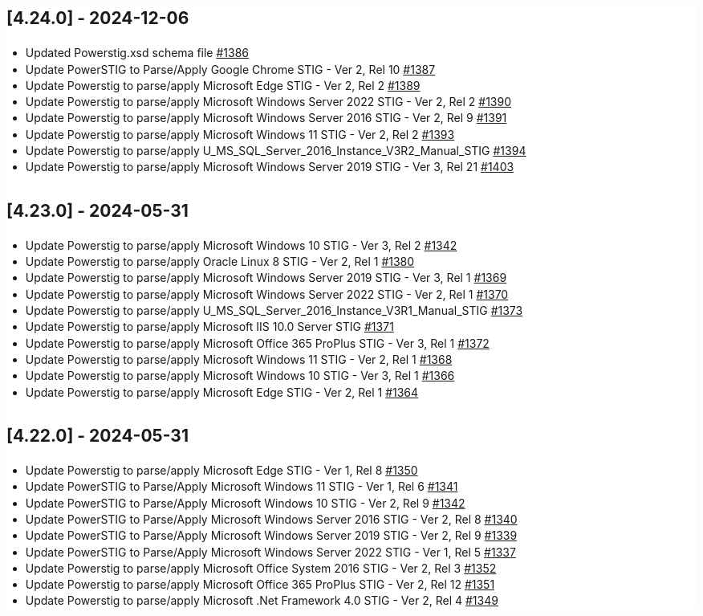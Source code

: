 ## [4.24.0] - 2024-12-06

* Updated Powerstig.xsd schema file [#1386](https://github.com/microsoft/PowerStig/issues/1386)
* Update PowerSTIG to Parse/Apply Google Chrome STIG - Ver 2, Rel 10 [#1387](https://github.com/microsoft/PowerStig/issues/1387)
* Update Powerstig to parse/apply Microsoft Edge STIG - Ver 2, Rel 2 [#1389](https://github.com/microsoft/PowerStig/issues/1389)
* Update Powerstig to parse/apply Microsoft Windows Server 2022 STIG - Ver 2, Rel 2 [#1390](https://github.com/microsoft/PowerStig/issues/1390)
* Update Powerstig to parse/apply Microsoft Windows Server 2016 STIG - Ver 2, Rel 9 [#1391](https://github.com/microsoft/PowerStig/issues/1391)
* Update Powerstig to parse/apply Microsoft Windows 11 STIG - Ver 2, Rel 2 [#1393](https://github.com/microsoft/PowerStig/issues/1393)
* Update Powerstig to parse/apply U_MS_SQL_Server_2016_Instance_V3R2_Manual_STIG [#1394](https://github.com/microsoft/PowerStig/issues/1394)
* Update Powerstig to parse/apply Microsoft Windows Server 2019 STIG - Ver 3, Rel 21 [#1403](https://github.com/microsoft/PowerStig/issues/1403)

## [4.23.0] - 2024-05-31

* Update Powerstig to parse/apply Microsoft Windows 10 STIG - Ver 3, Rel 2 [#1342](https://github.com/microsoft/PowerStig/issues/1342)
* Update Powerstig to parse/apply Oracle Linux 8 STIG - Ver 2, Rel 1 [#1380](https://github.com/microsoft/PowerStig/issues/1380)
* Update Powerstig to parse/apply Microsoft Windows Server 2019 STIG - Ver 3, Rel 1 [#1369](https://github.com/microsoft/PowerStig/issues/1369)
* Update Powerstig to parse/apply Microsoft Windows Server 2022 STIG - Ver 2, Rel 1 [#1370](https://github.com/microsoft/PowerStig/issues/1370)
* Update Powerstig to parse/apply U_MS_SQL_Server_2016_Instance_V3R1_Manual_STIG [#1373](https://github.com/microsoft/PowerStig/issues/1373)
* Update Powerstig to parse/apply Microsoft IIS 10.0 Server STIG [#1371](https://github.com/microsoft/PowerStig/issues/1371)
* Update Powerstig to parse/apply Microsoft Office 365 ProPlus STIG - Ver 3, Rel 1 [#1372](https://github.com/microsoft/PowerStig/issues/1372)
* Update Powerstig to parse/apply Microsoft Windows 11 STIG - Ver 2, Rel 1 [#1368](https://github.com/microsoft/PowerStig/issues/1368)
* Update Powerstig to parse/apply Microsoft Windows 10 STIG - Ver 3, Rel 1 [#1366](https://github.com/microsoft/PowerStig/issues/1366)
* Update Powerstig to parse/apply Microsoft Edge STIG - Ver 2, Rel 1 [#1364](https://github.com/microsoft/PowerStig/issues/1350)

## [4.22.0] - 2024-05-31

* Update Powerstig to parse/apply Microsoft Edge STIG - Ver 1, Rel 8 [#1350](https://github.com/microsoft/PowerStig/issues/1364)
* Update PowerSTIG to Parse/Apply Microsoft Windows 11 STIG - Ver 1, Rel 6 [#1341](https://github.com/microsoft/PowerStig/issues/1341)
* Update PowerSTIG to Parse/Apply Microsoft Windows 10 STIG - Ver 2, Rel 9 [#1342](https://github.com/microsoft/PowerStig/issues/1342)
* Update PowerSTIG to Parse/Apply Microsoft Windows Server 2016 STIG - Ver 2, Rel 8 [#1340](https://github.com/microsoft/PowerStig/issues/1340)
* Update PowerSTIG to Parse/Apply Microsoft Windows Server 2019 STIG - Ver 2, Rel 9 [#1339](https://github.com/microsoft/PowerStig/issues/1339)
* Update PowerSTIG to Parse/Apply Microsoft Windows Server 2022 STIG - Ver 1, Rel 5 [#1337](https://github.com/microsoft/PowerStig/issues/1337)
* Update Powerstig to parse/apply Microsoft Office System 2016 STIG - Ver 2, Rel 3 [#1352](https://github.com/microsoft/PowerStig/issues/1352)
* Update Powerstig to parse/apply Microsoft Office 365 ProPlus STIG - Ver 2, Rel 12 [#1351](https://github.com/microsoft/PowerStig/issues/1351)
* Update Powerstig to parse/apply Microsoft .Net Framework 4.0 STIG - Ver 2, Rel 4 [#1349](https://github.com/microsoft/PowerStig/issues/1349)